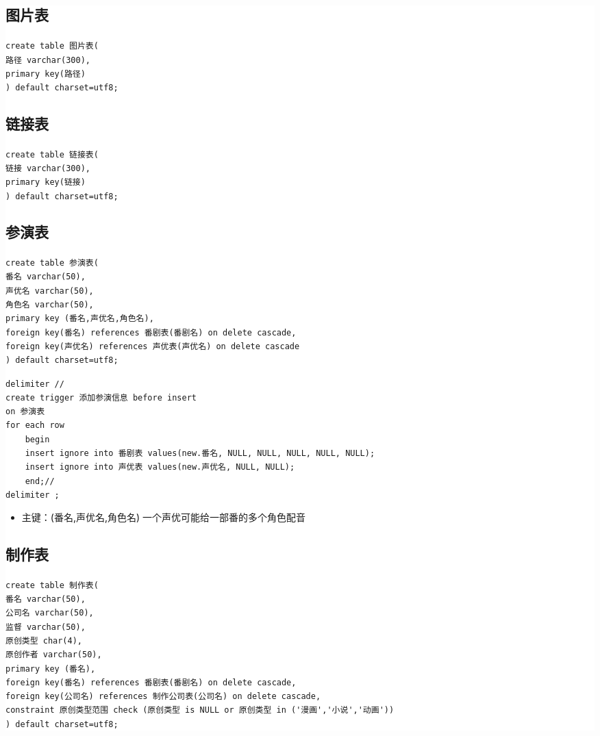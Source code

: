 

## 图片表

```
create table 图片表(
路径 varchar(300),
primary key(路径)
) default charset=utf8;
```



## 链接表

```
create table 链接表(
链接 varchar(300),
primary key(链接)
) default charset=utf8;
```



## 参演表

```
create table 参演表(
番名 varchar(50),
声优名 varchar(50),
角色名 varchar(50),
primary key (番名,声优名,角色名),
foreign key(番名) references 番剧表(番剧名) on delete cascade,
foreign key(声优名) references 声优表(声优名) on delete cascade
) default charset=utf8;
```

```
delimiter //
create trigger 添加参演信息 before insert
on 参演表 
for each row
    begin
    insert ignore into 番剧表 values(new.番名, NULL, NULL, NULL, NULL, NULL);
    insert ignore into 声优表 values(new.声优名, NULL, NULL);
    end;//
delimiter ;
```

- 主键：(番名,声优名,角色名) 一个声优可能给一部番的多个角色配音



## 制作表

```
create table 制作表(
番名 varchar(50),
公司名 varchar(50),
监督 varchar(50),
原创类型 char(4),
原创作者 varchar(50),
primary key (番名),
foreign key(番名) references 番剧表(番剧名) on delete cascade,
foreign key(公司名) references 制作公司表(公司名) on delete cascade,
constraint 原创类型范围 check (原创类型 is NULL or 原创类型 in ('漫画','小说','动画'))
) default charset=utf8;
```

